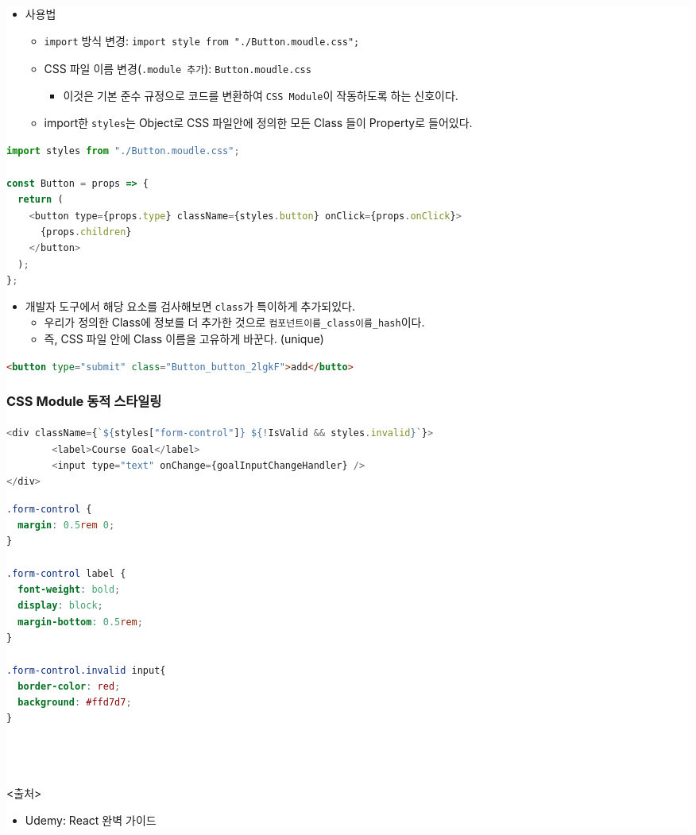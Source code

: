 - 사용법
  - `import` 방식 변경: `import style from "./Button.moudle.css";`
  - CSS 파일 이름 변경(`.module 추가`): `Button.moudle.css`
    - 이것은 기본 준수 규정으로 코드를 변환하여 `CSS Module`이 작동하도록 하는 신호이다.

  - import한 `styles`는 Object로 CSS 파일안에 정의한 모든 Class 들이 Property로 들어있다.
  
```js
import styles from "./Button.moudle.css";

const Button = props => {
  return (
    <button type={props.type} className={styles.button} onClick={props.onClick}>
      {props.children}
    </button>
  );
};
```

- 개발자 도구에서 해당 요소를 검사해보면 `class`가 특이하게 추가되있다.
  - 우리가 정의한 Class에 정보를 더 추가한 것으로 `컴포넌트이름_class이름_hash`이다.
  - 즉, CSS 파일 안에 Class 이름을 고유하게 바꾼다. (unique)

```html
<button type="submit" class="Button_button_2lgkF">add</butto>
```

### CSS Module 동적 스타일링

```js
<div className={`${styles["form-control"]} ${!IsValid && styles.invalid}`}>
        <label>Course Goal</label>
        <input type="text" onChange={goalInputChangeHandler} />
</div>
```

```css
.form-control {
  margin: 0.5rem 0;
}

.form-control label {
  font-weight: bold;
  display: block;
  margin-bottom: 0.5rem;
}

.form-control.invalid input{
  border-color: red;
  background: #ffd7d7;
}
```



<br><br><br>
<출처>
- Udemy: React 완벽 가이드
